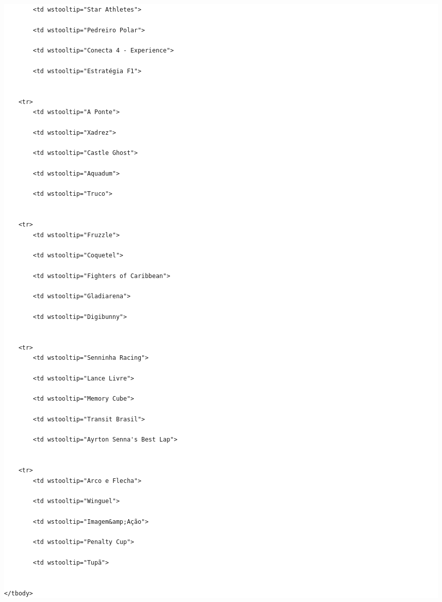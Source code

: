             <td wstooltip="Star Athletes">

            <td wstooltip="Pedreiro Polar">

            <td wstooltip="Conecta 4 - Experience">

            <td wstooltip="Estratégia F1">

        
        <tr>
            <td wstooltip="A Ponte">

            <td wstooltip="Xadrez">

            <td wstooltip="Castle Ghost">

            <td wstooltip="Aquadum">

            <td wstooltip="Truco">

        
        <tr>
            <td wstooltip="Fruzzle">

            <td wstooltip="Coquetel">

            <td wstooltip="Fighters of Caribbean">

            <td wstooltip="Gladiarena">

            <td wstooltip="Digibunny">

        
        <tr>
            <td wstooltip="Senninha Racing">

            <td wstooltip="Lance Livre">

            <td wstooltip="Memory Cube">

            <td wstooltip="Transit Brasil">

            <td wstooltip="Ayrton Senna's Best Lap">

        
        <tr>
            <td wstooltip="Arco e Flecha">

            <td wstooltip="Winguel">

            <td wstooltip="Imagem&amp;Ação">

            <td wstooltip="Penalty Cup">

            <td wstooltip="Tupã">

        
    </tbody>
